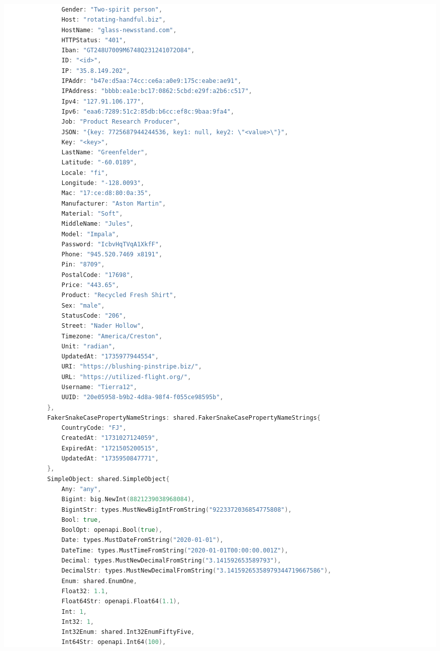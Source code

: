 ```go
                Gender: "Two-spirit person",
                Host: "rotating-handful.biz",
                HostName: "glass-newsstand.com",
                HTTPStatus: "401",
                Iban: "GT248U7009M6748Q231241072O84",
                ID: "<id>",
                IP: "35.8.149.202",
                IPAddr: "b47e:d5aa:74cc:ce6a:a0e9:175c:eabe:ae91",
                IPAddress: "bbbb:ea1e:bc17:0862:5cbd:e29f:a2b6:c517",
                Ipv4: "127.91.106.177",
                Ipv6: "eaa6:7289:51c2:85db:b6cc:ef8c:9baa:9fa4",
                Job: "Product Research Producer",
                JSON: "{key: 7725687944244536, key1: null, key2: \"<value>\"}",
                Key: "<key>",
                LastName: "Greenfelder",
                Latitude: "-60.0189",
                Locale: "fi",
                Longitude: "-128.0093",
                Mac: "17:ce:d8:80:0a:35",
                Manufacturer: "Aston Martin",
                Material: "Soft",
                MiddleName: "Jules",
                Model: "Impala",
                Password: "IcbvHqTVqA1XkfF",
                Phone: "945.520.7469 x8191",
                Pin: "8709",
                PostalCode: "17698",
                Price: "443.65",
                Product: "Recycled Fresh Shirt",
                Sex: "male",
                StatusCode: "206",
                Street: "Nader Hollow",
                Timezone: "America/Creston",
                Unit: "radian",
                UpdatedAt: "1735977944554",
                URI: "https://blushing-pinstripe.biz/",
                URL: "https://utilized-flight.org/",
                Username: "Tierra12",
                UUID: "20e05958-b9b2-4d8a-98f4-f055ce98595b",
            },
            FakerSnakeCasePropertyNameStrings: shared.FakerSnakeCasePropertyNameStrings{
                CountryCode: "FJ",
                CreatedAt: "1731027124059",
                ExpiredAt: "1721505200515",
                UpdatedAt: "1735950847771",
            },
            SimpleObject: shared.SimpleObject{
                Any: "any",
                Bigint: big.NewInt(8821239038968084),
                BigintStr: types.MustNewBigIntFromString("9223372036854775808"),
                Bool: true,
                BoolOpt: openapi.Bool(true),
                Date: types.MustDateFromString("2020-01-01"),
                DateTime: types.MustTimeFromString("2020-01-01T00:00:00.001Z"),
                Decimal: types.MustNewDecimalFromString("3.141592653589793"),
                DecimalStr: types.MustNewDecimalFromString("3.14159265358979344719667586"),
                Enum: shared.EnumOne,
                Float32: 1.1,
                Float64Str: openapi.Float64(1.1),
                Int: 1,
                Int32: 1,
                Int32Enum: shared.Int32EnumFiftyFive,
                Int64Str: openapi.Int64(100),
```